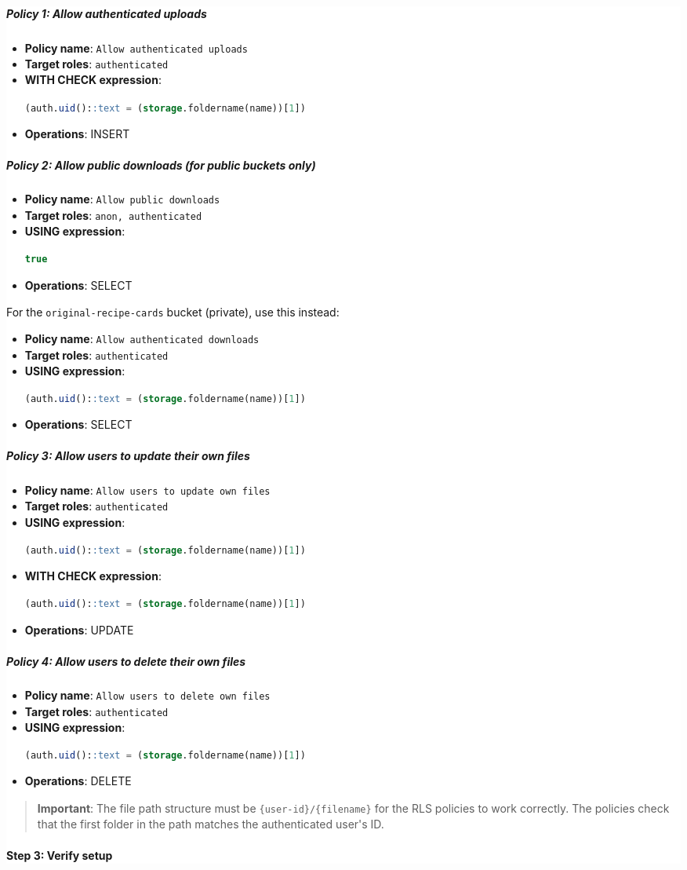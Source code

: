##### Policy 1: Allow authenticated uploads
- **Policy name**: `Allow authenticated uploads`
- **Target roles**: `authenticated`
- **WITH CHECK expression**:
  ```sql
  (auth.uid()::text = (storage.foldername(name))[1])
  ```
- **Operations**: INSERT

##### Policy 2: Allow public downloads (for public buckets only)
- **Policy name**: `Allow public downloads`
- **Target roles**: `anon, authenticated`
- **USING expression**:
  ```sql
  true
  ```
- **Operations**: SELECT

For the `original-recipe-cards` bucket (private), use this instead:
- **Policy name**: `Allow authenticated downloads`
- **Target roles**: `authenticated`
- **USING expression**:
  ```sql
  (auth.uid()::text = (storage.foldername(name))[1])
  ```
- **Operations**: SELECT

##### Policy 3: Allow users to update their own files
- **Policy name**: `Allow users to update own files`
- **Target roles**: `authenticated`
- **USING expression**:
  ```sql
  (auth.uid()::text = (storage.foldername(name))[1])
  ```
- **WITH CHECK expression**:
  ```sql
  (auth.uid()::text = (storage.foldername(name))[1])
  ```
- **Operations**: UPDATE

##### Policy 4: Allow users to delete their own files
- **Policy name**: `Allow users to delete own files`
- **Target roles**: `authenticated`
- **USING expression**:
  ```sql
  (auth.uid()::text = (storage.foldername(name))[1])
  ```
- **Operations**: DELETE

> **Important**: The file path structure must be `{user-id}/{filename}` for the RLS policies to work correctly. The policies check that the first folder in the path matches the authenticated user's ID.

#### Step 3: Verify setup
